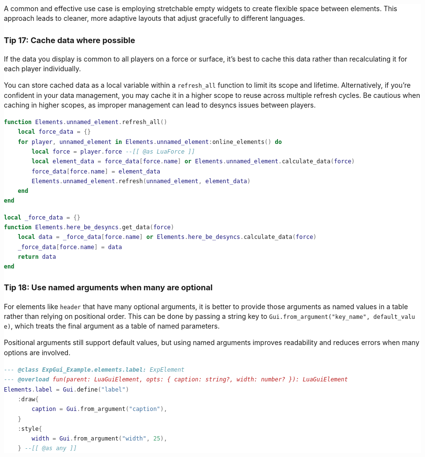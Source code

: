 A common and effective use case is employing stretchable empty widgets to create flexible space between elements.
This approach leads to cleaner, more adaptive layouts that adjust gracefully to different languages.

### Tip 17: Cache data where possible

If the data you display is common to all players on a force or surface, it’s best to cache this data rather than recalculating it for each player individually.

You can store cached data as a local variable within a `refresh_all` function to limit its scope and lifetime. Alternatively, if you’re confident in your data management, you may cache it in a higher scope to reuse across multiple refresh cycles.
Be cautious when caching in higher scopes, as improper management can lead to desyncs issues between players.

```lua
function Elements.unnamed_element.refresh_all()
    local force_data = {}
    for player, unnamed_element in Elements.unnamed_element:online_elements() do 
        local force = player.force --[[ @as LuaForce ]]
        local element_data = force_data[force.name] or Elements.unnamed_element.calculate_data(force)
        force_data[force.name] = element_data
        Elements.unnamed_element.refresh(unnamed_element, element_data)
    end
end
```

```lua
local _force_data = {}
function Elements.here_be_desyncs.get_data(force)
    local data = _force_data[force.name] or Elements.here_be_desyncs.calculate_data(force)
    _force_data[force.name] = data
    return data
end
```

### Tip 18: Use named arguments when many are optional

For elements like `header` that have many optional arguments, it is better to provide those arguments as named values in a table rather than relying on positional order.
This can be done by passing a string key to `Gui.from_argument("key_name", default_value)`, which treats the final argument as a table of named parameters.

Positional arguments still support default values, but using named arguments improves readability and reduces errors when many options are involved.

```lua
--- @class ExpGui_Example.elements.label: ExpElement
--- @overload fun(parent: LuaGuiElement, opts: { caption: string?, width: number? }): LuaGuiElement
Elements.label = Gui.define("label")
    :draw{
        caption = Gui.from_argument("caption"),
    }
    :style{
        width = Gui.from_argument("width", 25),
    } --[[ @as any ]]
```

